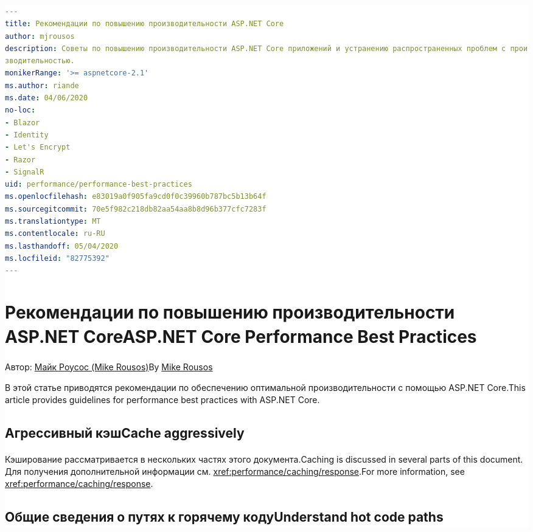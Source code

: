 ```yaml
---
title: Рекомендации по повышению производительности ASP.NET Core
author: mjrousos
description: Советы по повышению производительности ASP.NET Core приложений и устранению распространенных проблем с производительностью.
monikerRange: '>= aspnetcore-2.1'
ms.author: riande
ms.date: 04/06/2020
no-loc:
- Blazor
- Identity
- Let's Encrypt
- Razor
- SignalR
uid: performance/performance-best-practices
ms.openlocfilehash: e83019a0f905fa9cd0f0c39960b787bc5b13b64f
ms.sourcegitcommit: 70e5f982c218db82aa54aa8b8d96b377cfc7283f
ms.translationtype: MT
ms.contentlocale: ru-RU
ms.lasthandoff: 05/04/2020
ms.locfileid: "82775392"
---
```

# <a name="aspnet-core-performance-best-practices"></a><span data-ttu-id="3ef5c-103">Рекомендации по повышению производительности ASP.NET Core</span><span class="sxs-lookup"><span data-stu-id="3ef5c-103">ASP.NET Core Performance Best Practices</span></span>

<span data-ttu-id="3ef5c-104">Автор: [Майк Роусос (Mike Rousos)](https://github.com/mjrousos)</span><span class="sxs-lookup"><span data-stu-id="3ef5c-104">By [Mike Rousos](https://github.com/mjrousos)</span></span>

<span data-ttu-id="3ef5c-105">В этой статье приводятся рекомендации по обеспечению оптимальной производительности с помощью ASP.NET Core.</span><span class="sxs-lookup"><span data-stu-id="3ef5c-105">This article provides guidelines for performance best practices with ASP.NET Core.</span></span>

## <a name="cache-aggressively"></a><span data-ttu-id="3ef5c-106">Агрессивный кэш</span><span class="sxs-lookup"><span data-stu-id="3ef5c-106">Cache aggressively</span></span>

<span data-ttu-id="3ef5c-107">Кэширование рассматривается в нескольких частях этого документа.</span><span class="sxs-lookup"><span data-stu-id="3ef5c-107">Caching is discussed in several parts of this document.</span></span> <span data-ttu-id="3ef5c-108">Для получения дополнительной информации см. <xref:performance/caching/response>.</span><span class="sxs-lookup"><span data-stu-id="3ef5c-108">For more information, see <xref:performance/caching/response>.</span></span>

## <a name="understand-hot-code-paths"></a><span data-ttu-id="3ef5c-109">Общие сведения о путях к горячему коду</span><span class="sxs-lookup"><span data-stu-id="3ef5c-109">Understand hot code paths</span></span>
